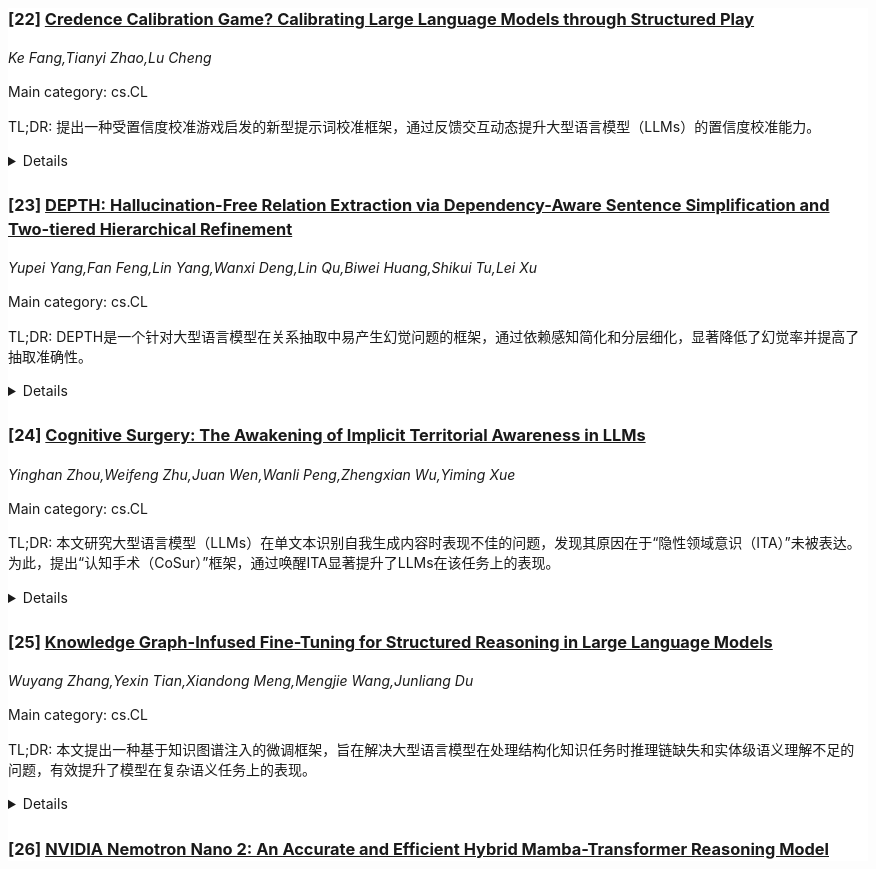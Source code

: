 
### [22] [Credence Calibration Game? Calibrating Large Language Models through Structured Play](https://arxiv.org/abs/2508.14390)
*Ke Fang,Tianyi Zhao,Lu Cheng*

Main category: cs.CL

TL;DR: 提出一种受置信度校准游戏启发的新型提示词校准框架，通过反馈交互动态提升大型语言模型（LLMs）的置信度校准能力。


<details><summary>Details</summary></details>


### [23] [DEPTH: Hallucination-Free Relation Extraction via Dependency-Aware Sentence Simplification and Two-tiered Hierarchical Refinement](https://arxiv.org/abs/2508.14391)
*Yupei Yang,Fan Feng,Lin Yang,Wanxi Deng,Lin Qu,Biwei Huang,Shikui Tu,Lei Xu*

Main category: cs.CL

TL;DR: DEPTH是一个针对大型语言模型在关系抽取中易产生幻觉问题的框架，通过依赖感知简化和分层细化，显著降低了幻觉率并提高了抽取准确性。


<details><summary>Details</summary></details>


### [24] [Cognitive Surgery: The Awakening of Implicit Territorial Awareness in LLMs](https://arxiv.org/abs/2508.14408)
*Yinghan Zhou,Weifeng Zhu,Juan Wen,Wanli Peng,Zhengxian Wu,Yiming Xue*

Main category: cs.CL

TL;DR: 本文研究大型语言模型（LLMs）在单文本识别自我生成内容时表现不佳的问题，发现其原因在于“隐性领域意识（ITA）”未被表达。为此，提出“认知手术（CoSur）”框架，通过唤醒ITA显著提升了LLMs在该任务上的表现。


<details><summary>Details</summary></details>


### [25] [Knowledge Graph-Infused Fine-Tuning for Structured Reasoning in Large Language Models](https://arxiv.org/abs/2508.14427)
*Wuyang Zhang,Yexin Tian,Xiandong Meng,Mengjie Wang,Junliang Du*

Main category: cs.CL

TL;DR: 本文提出一种基于知识图谱注入的微调框架，旨在解决大型语言模型在处理结构化知识任务时推理链缺失和实体级语义理解不足的问题，有效提升了模型在复杂语义任务上的表现。


<details><summary>Details</summary></details>


### [26] [NVIDIA Nemotron Nano 2: An Accurate and Efficient Hybrid Mamba-Transformer Reasoning Model](https://arxiv.org/abs/2508.14444)